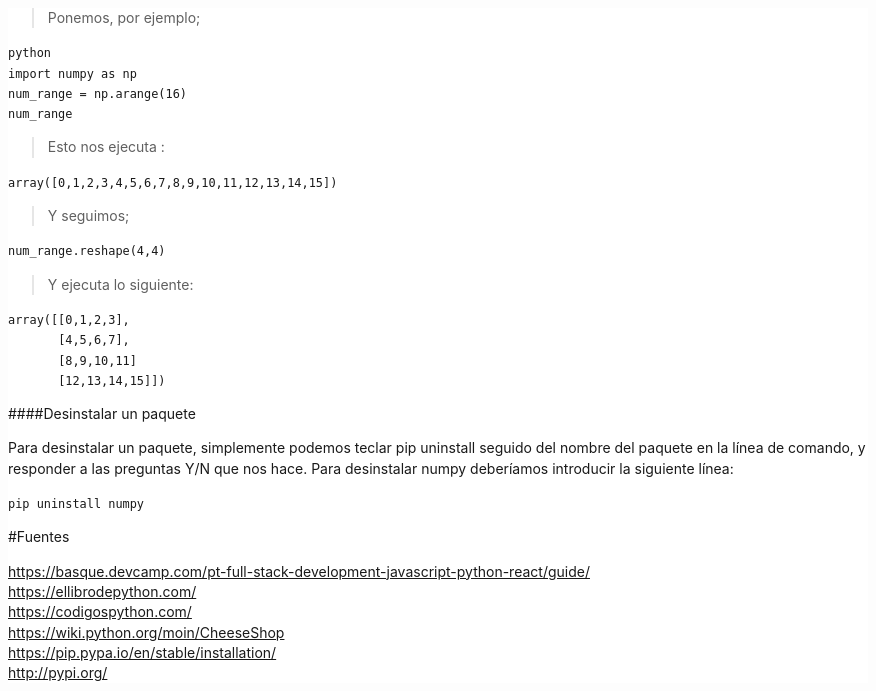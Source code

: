 >Ponemos, por ejemplo;

    python
    import numpy as np
    num_range = np.arange(16)
    num_range

>Esto nos ejecuta : 

    array([0,1,2,3,4,5,6,7,8,9,10,11,12,13,14,15])

>Y seguimos;

    num_range.reshape(4,4)

>Y ejecuta lo siguiente:

    array([[0,1,2,3],
    	   [4,5,6,7],
    	   [8,9,10,11]
    	   [12,13,14,15]])


####Desinstalar un paquete

Para desinstalar un paquete, simplemente podemos teclar pip uninstall seguido del nombre del paquete en la línea de comando, y responder a las preguntas Y/N que nos hace. Para desinstalar numpy deberíamos introducir la siguiente línea:

    pip uninstall numpy


#Fuentes

<https://basque.devcamp.com/pt-full-stack-development-javascript-python-react/guide/>  
<https://ellibrodepython.com/>  
<https://codigospython.com/>  
<https://wiki.python.org/moin/CheeseShop>  
<https://pip.pypa.io/en/stable/installation/>  
<http://pypi.org/>





